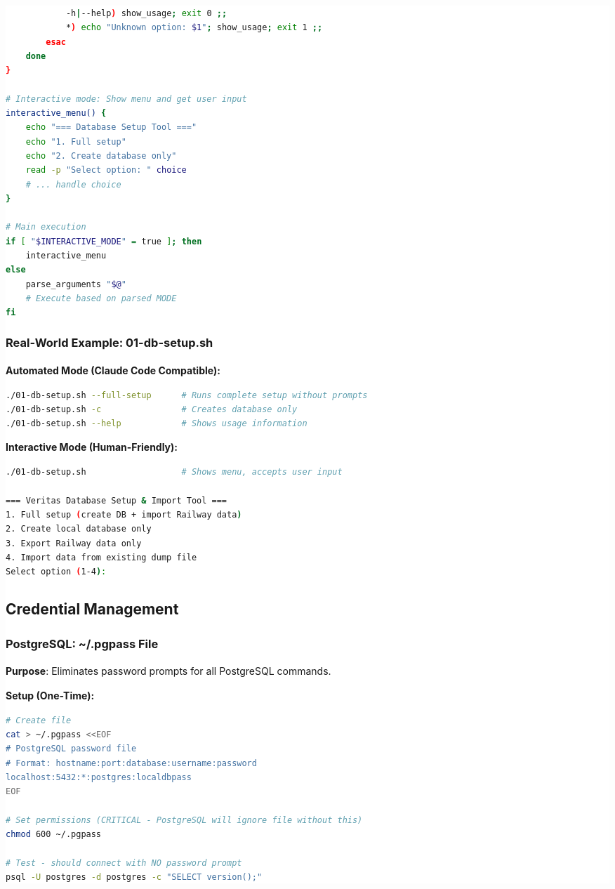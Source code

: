 ```bash
            -h|--help) show_usage; exit 0 ;;
            *) echo "Unknown option: $1"; show_usage; exit 1 ;;
        esac
    done
}

# Interactive mode: Show menu and get user input
interactive_menu() {
    echo "=== Database Setup Tool ==="
    echo "1. Full setup"
    echo "2. Create database only"
    read -p "Select option: " choice
    # ... handle choice
}

# Main execution
if [ "$INTERACTIVE_MODE" = true ]; then
    interactive_menu
else
    parse_arguments "$@"
    # Execute based on parsed MODE
fi
```

### Real-World Example: 01-db-setup.sh

**Automated Mode (Claude Code Compatible):**
```bash
./01-db-setup.sh --full-setup      # Runs complete setup without prompts
./01-db-setup.sh -c                # Creates database only
./01-db-setup.sh --help            # Shows usage information
```

**Interactive Mode (Human-Friendly):**
```bash
./01-db-setup.sh                   # Shows menu, accepts user input

=== Veritas Database Setup & Import Tool ===
1. Full setup (create DB + import Railway data)
2. Create local database only
3. Export Railway data only
4. Import data from existing dump file
Select option (1-4):
```

## Credential Management

### PostgreSQL: ~/.pgpass File

**Purpose**: Eliminates password prompts for all PostgreSQL commands.

**Setup (One-Time):**
```bash
# Create file
cat > ~/.pgpass <<EOF
# PostgreSQL password file
# Format: hostname:port:database:username:password
localhost:5432:*:postgres:localdbpass
EOF

# Set permissions (CRITICAL - PostgreSQL will ignore file without this)
chmod 600 ~/.pgpass

# Test - should connect with NO password prompt
psql -U postgres -d postgres -c "SELECT version();"
```